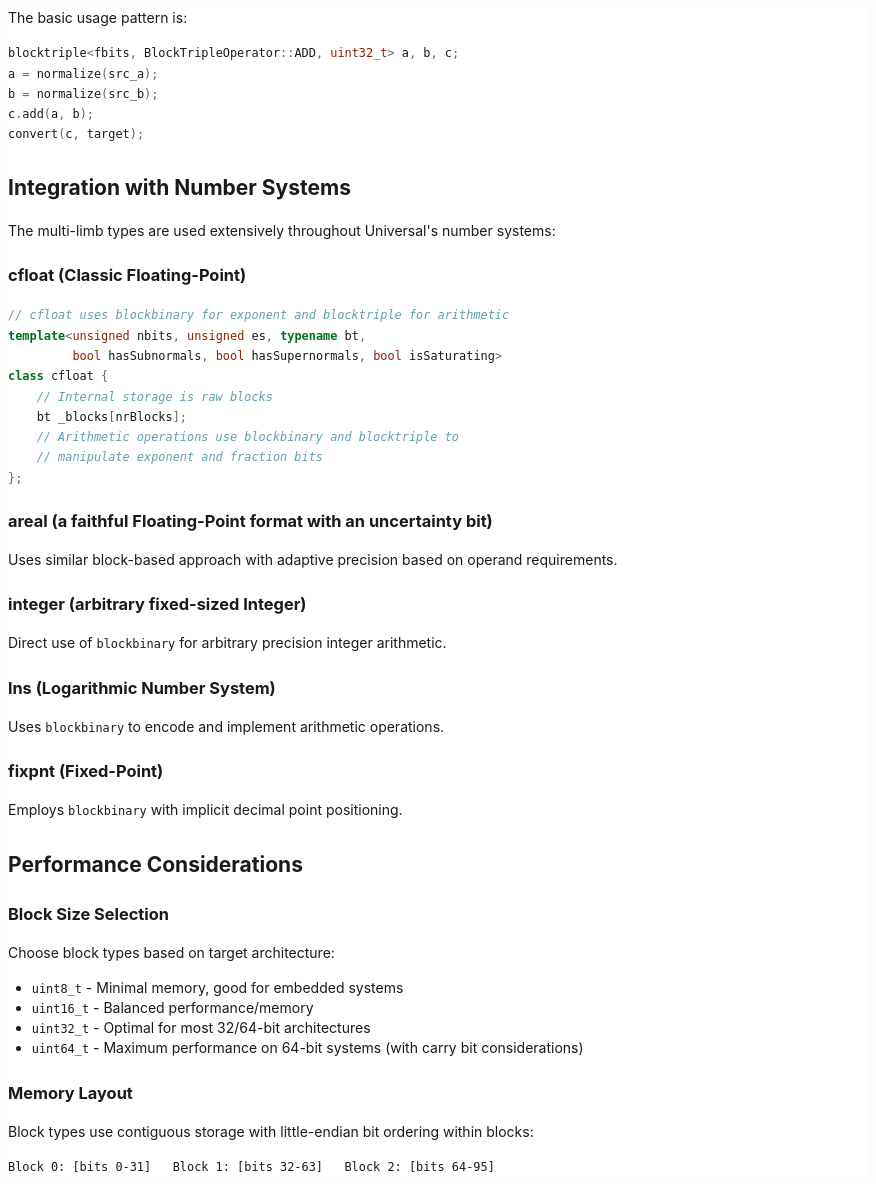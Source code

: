 The basic usage pattern is:
```cpp
blocktriple<fbits, BlockTripleOperator::ADD, uint32_t> a, b, c;
a = normalize(src_a);
b = normalize(src_b);
c.add(a, b);
convert(c, target);
```

## Integration with Number Systems

The multi-limb types are used extensively throughout Universal's number systems:

### cfloat (Classic Floating-Point)
```cpp
// cfloat uses blockbinary for exponent and blocktriple for arithmetic
template<unsigned nbits, unsigned es, typename bt,
         bool hasSubnormals, bool hasSupernormals, bool isSaturating>
class cfloat {
    // Internal storage is raw blocks
    bt _blocks[nrBlocks];
    // Arithmetic operations use blockbinary and blocktriple to
    // manipulate exponent and fraction bits
};
```

### areal (a faithful Floating-Point format with an uncertainty bit)
Uses similar block-based approach with adaptive precision based on operand requirements.

### integer (arbitrary fixed-sized Integer)
Direct use of `blockbinary` for arbitrary precision integer arithmetic.

### lns (Logarithmic Number System)
Uses `blockbinary` to encode and implement arithmetic operations.

### fixpnt (Fixed-Point)
Employs `blockbinary` with implicit decimal point positioning.

## Performance Considerations

### Block Size Selection
Choose block types based on target architecture:
- `uint8_t` - Minimal memory, good for embedded systems
- `uint16_t` - Balanced performance/memory
- `uint32_t` - Optimal for most 32/64-bit architectures
- `uint64_t` - Maximum performance on 64-bit systems (with carry bit considerations)

### Memory Layout
Block types use contiguous storage with little-endian bit ordering within blocks:
```text
Block 0: [bits 0-31]   Block 1: [bits 32-63]   Block 2: [bits 64-95]
```

